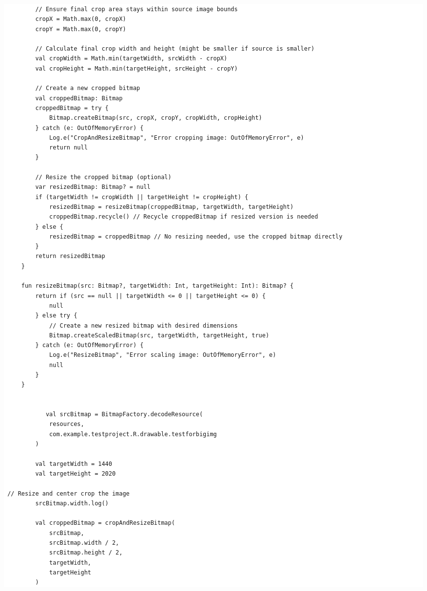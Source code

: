              // Ensure final crop area stays within source image bounds
             cropX = Math.max(0, cropX)
             cropY = Math.max(0, cropY)
     
             // Calculate final crop width and height (might be smaller if source is smaller)
             val cropWidth = Math.min(targetWidth, srcWidth - cropX)
             val cropHeight = Math.min(targetHeight, srcHeight - cropY)
     
             // Create a new cropped bitmap
             val croppedBitmap: Bitmap
             croppedBitmap = try {
                 Bitmap.createBitmap(src, cropX, cropY, cropWidth, cropHeight)
             } catch (e: OutOfMemoryError) {
                 Log.e("CropAndResizeBitmap", "Error cropping image: OutOfMemoryError", e)
                 return null
             }
     
             // Resize the cropped bitmap (optional)
             var resizedBitmap: Bitmap? = null
             if (targetWidth != cropWidth || targetHeight != cropHeight) {
                 resizedBitmap = resizeBitmap(croppedBitmap, targetWidth, targetHeight)
                 croppedBitmap.recycle() // Recycle croppedBitmap if resized version is needed
             } else {
                 resizedBitmap = croppedBitmap // No resizing needed, use the cropped bitmap directly
             }
             return resizedBitmap
         }
     
         fun resizeBitmap(src: Bitmap?, targetWidth: Int, targetHeight: Int): Bitmap? {
             return if (src == null || targetWidth <= 0 || targetHeight <= 0) {
                 null
             } else try {
                 // Create a new resized bitmap with desired dimensions
                 Bitmap.createScaledBitmap(src, targetWidth, targetHeight, true)
             } catch (e: OutOfMemoryError) {
                 Log.e("ResizeBitmap", "Error scaling image: OutOfMemoryError", e)
                 null
             }
         }


                val srcBitmap = BitmapFactory.decodeResource(
                 resources,
                 com.example.testproject.R.drawable.testforbigimg
             )
     
             val targetWidth = 1440
             val targetHeight = 2020
     
     // Resize and center crop the image
             srcBitmap.width.log()
     
             val croppedBitmap = cropAndResizeBitmap(
                 srcBitmap,
                 srcBitmap.width / 2,
                 srcBitmap.height / 2,
                 targetWidth,
                 targetHeight
             )
             